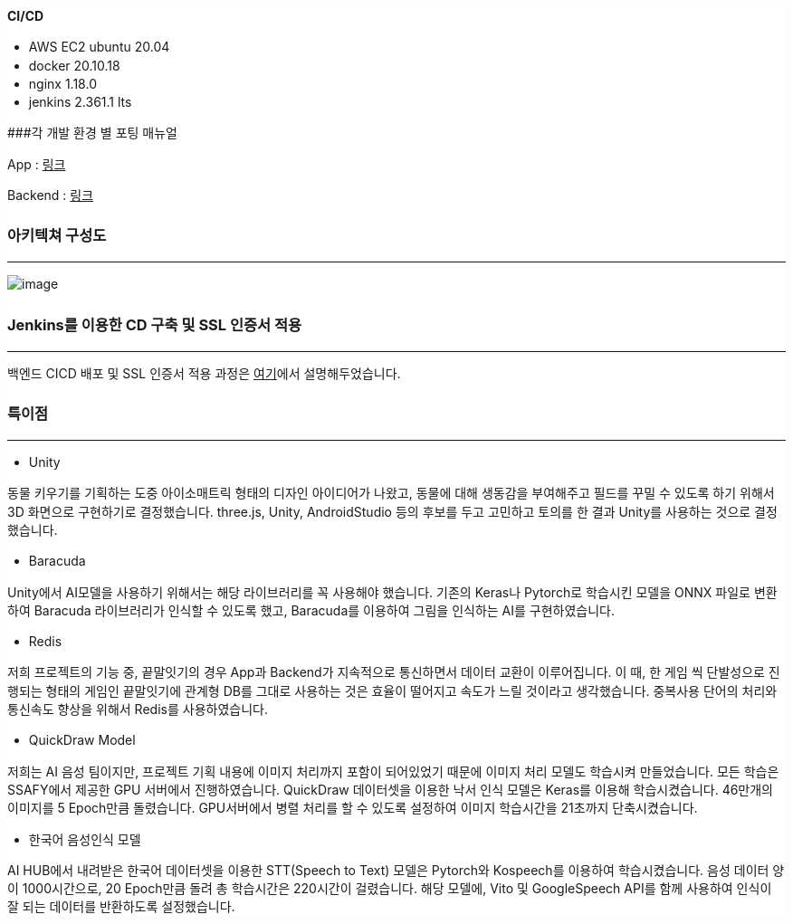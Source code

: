 
**CI/CD**
- AWS EC2 ubuntu 20.04
- docker 20.10.18
- nginx 1.18.0
- jenkins 2.361.1 lts

###각 개발 환경 별 포팅 매뉴얼

App : [링크](https://lab.ssafy.com/-/ide/project/s07-ai-speech-sub2/S07P22C201/tree/backend/-/exec/Unity_포팅매뉴얼.pdf)

Backend : [링크](https://lab.ssafy.com/-/ide/project/s07-ai-speech-sub2/S07P22C201/tree/backend/-/exec/Backend.md)

### 아키텍쳐 구성도

---

![image](https://user-images.githubusercontent.com/52388470/203912351-377983cb-ece7-4416-800a-cdb51220379e.png)

### Jenkins를 이용한 CD 구축 및 SSL 인증서 적용

---

백엔드 CICD 배포 및 SSL 인증서 적용 과정은 [여기](https://lab.ssafy.com/-/ide/project/s07-ai-speech-sub2/S07P22C201/tree/backend/-/exec/CICD.md)에서 설명해두었습니다.

### 특이점

---

- Unity

동물 키우기를 기획하는 도중 아이소매트릭 형태의 디자인 아이디어가 나왔고, 동물에 대해 생동감을 부여해주고 필드를 꾸밀 수 있도록 하기 위해서 3D 화면으로 구현하기로 결정했습니다. three.js, Unity, AndroidStudio 등의 후보를 두고 고민하고 토의를 한 결과 Unity를 사용하는 것으로 결정했습니다.

- Baracuda

Unity에서 AI모델을 사용하기 위해서는 해당 라이브러리를 꼭 사용해야 했습니다. 기존의 Keras나 Pytorch로 학습시킨 모델을 ONNX 파일로 변환하여 Baracuda 라이브러리가 인식할 수 있도록 했고, Baracuda를 이용하여 그림을 인식하는 AI를 구현하였습니다.

- Redis

저희 프로젝트의 기능 중, 끝말잇기의 경우 App과 Backend가 지속적으로 통신하면서 데이터 교환이 이루어집니다. 이 때, 한 게임 씩 단발성으로 진행되는 형태의 게임인 끝말잇기에 관계형 DB를 그대로 사용하는 것은 효율이 떨어지고 속도가 느릴 것이라고 생각했습니다. 중복사용 단어의 처리와 통신속도 향상을 위해서 Redis를 사용하였습니다.

- QuickDraw Model

저희는 AI 음성 팀이지만, 프로젝트 기획 내용에 이미지 처리까지 포함이 되어있었기 때문에 이미지 처리 모델도 학습시켜 만들었습니다. 모든 학습은 SSAFY에서 제공한 GPU 서버에서 진행하였습니다. QuickDraw 데이터셋을 이용한 낙서 인식 모델은 Keras를 이용해 학습시켰습니다. 46만개의 이미지를 5 Epoch만큼 돌렸습니다. GPU서버에서 병렬 처리를 할 수 있도록 설정하여 이미지 학습시간을 21초까지 단축시켰습니다.


- 한국어 음성인식 모델

AI HUB에서 내려받은 한국어 데이터셋을 이용한 STT(Speech to Text) 모델은 Pytorch와 Kospeech를 이용하여 학습시켰습니다. 음성 데이터 양이 1000시간으로, 20 Epoch만큼 돌려 총 학습시간은 220시간이 걸렸습니다. 해당 모델에, Vito 및 GoogleSpeech API를 함께 사용하여 인식이 잘 되는 데이터를 반환하도록 설정했습니다.
